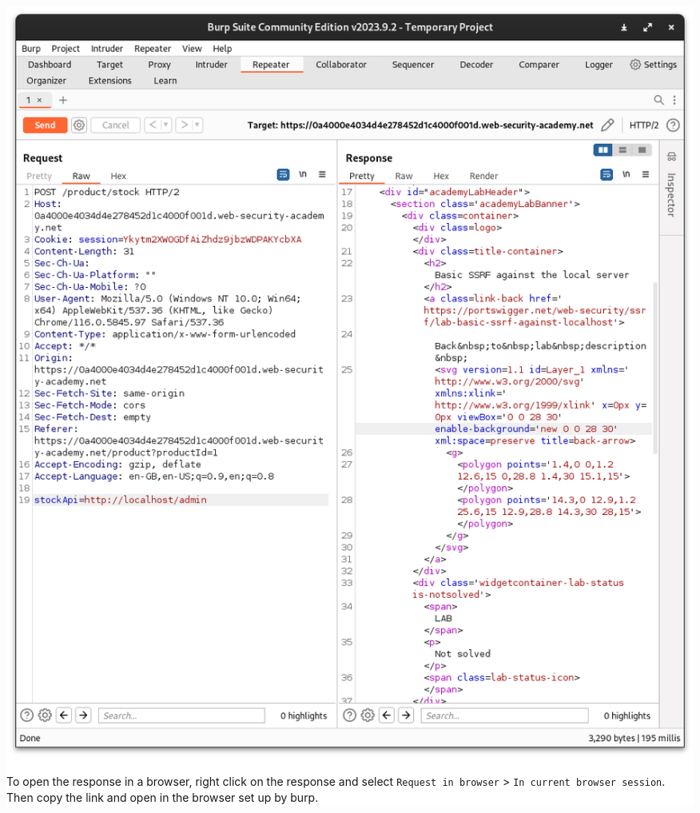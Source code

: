 ![image](./Attachments/SSRF-Lab1-9.png)

To open the response in a browser, right click on the response and select `Request in browser` > `In current browser session`. Then copy the link and open in the browser set up by burp.
